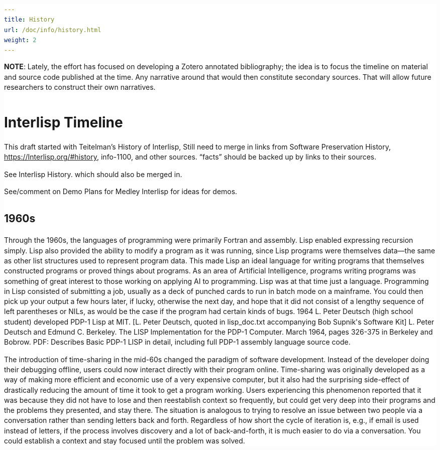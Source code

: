 ```yaml
---
title: History
url: /doc/info/history.html
weight: 2
---
```


**NOTE**: Lately, the effort has focused on developing a Zotero annotated bibliography; the idea is to focus the timeline on material and source code published at the time. Any narrative around that would then constitute secondary sources. That will allow future researchers to construct their own narratives.

# Interlisp Timeline


This draft started with Teitelman’s History of Interlisp, Still need to merge in links from Software Preservation History, https://Interlisp.org/#history, info-1100, and other sources. “facts” should be backed up by links to their sources.

 See Interlisp History. which should also be merged in.

See/comment on Demo Plans for Medley Interlisp for ideas for demos.

## 1960s

Through the 1960s, the languages of programming were primarily Fortran and assembly. Lisp enabled expressing recursion simply. Lisp also provided the ability to modify a program as it was running, since Lisp programs were themselves data—the same as other list structures used to represent program data. This made Lisp an ideal language for writing programs that themselves constructed programs or proved things about programs. As an area of Artificial Intelligence, programs writing programs was something of great interest to those working on applying AI to programming.
Lisp was at that time just a language. Programming in Lisp consisted of submitting a job, usually as a deck of punched cards to run in batch mode on a mainframe. You could then pick up your output a few hours later, if lucky, otherwise the next day, and hope that it did not consist of a lengthy sequence of left parentheses or NILs, as would be the case if the program had certain kinds of bugs.
1964
L. Peter Deutsch (high school student) developed PDP-1 Lisp at MIT. 
[L. Peter Deutsch, quoted in lisp_doc.txt accompanying Bob Supnik's Software Kit]
L. Peter Deutsch and Edmund C. Berkeley. The LISP Implementation for the PDP-1 Computer. March 1964, pages 326-375 in Berkeley and Bobrow. PDF: Describes Basic PDP-1 LISP in detail, including full PDP-1 assembly language source code.

The introduction of time-sharing in the mid-60s changed the paradigm of software development. Instead of the developer doing their debugging offline, users could now interact directly with their program online. Time-sharing was originally developed as a way of making more efficient and economic use of a very expensive computer, but it also had the surprising side-effect of drastically reducing the amount of time it took to get a program working. Users experiencing this phenomenon reported that it was because they did not have to lose and then reestablish context so frequently, but could get very deep into their programs and the problems they presented, and stay there. The situation is analogous to trying to resolve an issue between two people via a conversation rather than sending letters back and forth. Regardless of how short the cycle of iteration is, e.g., if email is used instead of letters, if the process involves discovery and a lot of back-and-forth, it is much easier to do via a conversation. You could establish a context and stay focused until the problem was solved.
